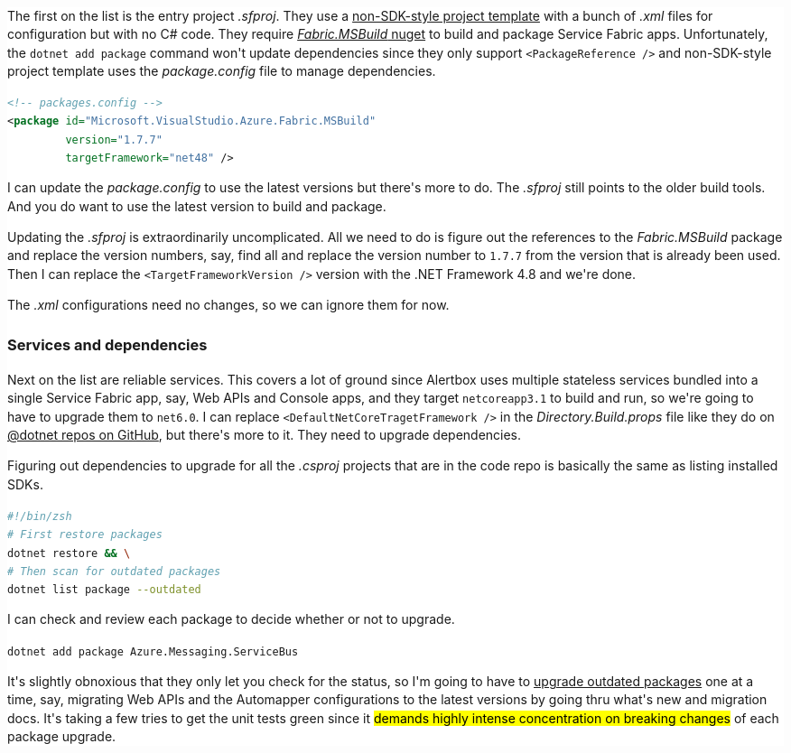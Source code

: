 [hdi-find-sf-project-templates]: https://github.com/microsoft/service-fabric/issues/1290#issuecomment-1489868105

The first on the list is the entry project *.sfproj*. They use a [non-SDK-style project template][proposal-sf-sdk-style] with a bunch of *.xml* files for configuration but with no C# code. They require [*Fabric.MSBuild* nuget][nuget-sf-msbuild-package] to build and package Service Fabric apps. Unfortunately, the `dotnet add package` command won't update dependencies since they only support `<PackageReference />` and non-SDK-style project template uses the *package.config* file to manage dependencies.

[proposal-sf-sdk-style]: https://github.com/microsoft/service-fabric/issues/885
[nuget-sf-msbuild-package]: https://www.nuget.org/packages/Microsoft.VisualStudio.Azure.Fabric.MSBuild

```xml
<!-- packages.config -->
<package id="Microsoft.VisualStudio.Azure.Fabric.MSBuild"
         version="1.7.7"
         targetFramework="net48" />
```

I can update the *package.config* to use the latest versions but there's more to do. The *.sfproj* still points to the older build tools. And you do want to use the latest version to build and package. 

Updating the *.sfproj* is extraordinarily uncomplicated. All we need to do is figure out the references to the *Fabric.MSBuild* package and replace the version numbers, say, find all and replace the version number to `1.7.7` from the version that is already been used. Then I can replace the `<TargetFrameworkVersion />` version with the .NET Framework 4.8 and we're done.

The *.xml* configurations need no changes, so we can ignore them for now.



### Services and dependencies

Next on the list are reliable services. This covers a lot of ground since Alertbox uses multiple stateless services bundled into a single Service Fabric app, say, Web APIs and Console apps, and they target `netcoreapp3.1` to build and run, so we're going to have to upgrade them to `net6.0`. I can replace `<DefaultNetCoreTragetFramework />` in the *Directory.Build.props* file like they do on [@dotnet repos on GitHub][gh-search-build-props-xml-files], but there's more to it. They need to upgrade dependencies.

[gh-search-build-props-xml-files]: https://github.com/search?q=org%3Adotnet+%3CTargetFrameworks%3E+language%3AXML&type=code&l=XML

Figuring out dependencies to upgrade for all the *.csproj* projects that are in the code repo is basically the same as listing installed SDKs.

```bash
#!/bin/zsh
# First restore packages
dotnet restore && \
# Then scan for outdated packages
dotnet list package --outdated
```

I can check and review each package to decide whether or not to upgrade. 

```bash
dotnet add package Azure.Messaging.ServiceBus
```

It's slightly obnoxious that they only let you check for the status, so I'm going to have to [upgrade outdated packages][hdi-update-packages] one at a time, say, migrating Web APIs and the Automapper configurations to the latest versions by going thru what's new and migration docs. It's taking a few tries to get the unit tests green since it <mark>demands highly intense concentration on breaking changes</mark> of each package upgrade.


[qna-sf-community-meetup-no-same-day-support]: https://youtu.be/LjClUEu9duk?t=2207
[announcements-az-pipelines-dotnet-upgrade]: https://devblogs.microsoft.com/devops/upgrade-of-net-agent-for-azure-pipelines
[hdi-select-dotnet]: /select-the-dotnet-ver-to-use
[hdi-sf-getting-started]: https://learn.microsoft.com/en-us/azure/service-fabric/service-fabric-get-started
[hdi-sf-create-reliable-services]: https://learn.microsoft.com/en-us/azure/service-fabric/service-fabric-reliable-services-quick-start#create-a-stateless-service
[announcements-iis-web-pi-sunset]: https://blogs.iis.net/iisteam/web-platform-installer-end-of-support-feed
[hdi-update-packages]: https://learn.microsoft.com/en-us/dotnet/core/tools/dotnet-add-package#examples
[sf-issue-vs-debugger-wont-attach]: https://github.com/microsoft/service-fabric/issues/1356
[explain-why-vs-debugger-wont-attach]: https://github.com/microsoft/service-fabric/issues/1356#issuecomment-1362622324
[explain-why-metadata-wont-generate]: https://github.com/dotnet/runtime/issues/62977#issuecomment-1186149824
[dotnet-runtime-fix-for-metadata-gen]: https://github.com/dotnet/runtime/pull/77322